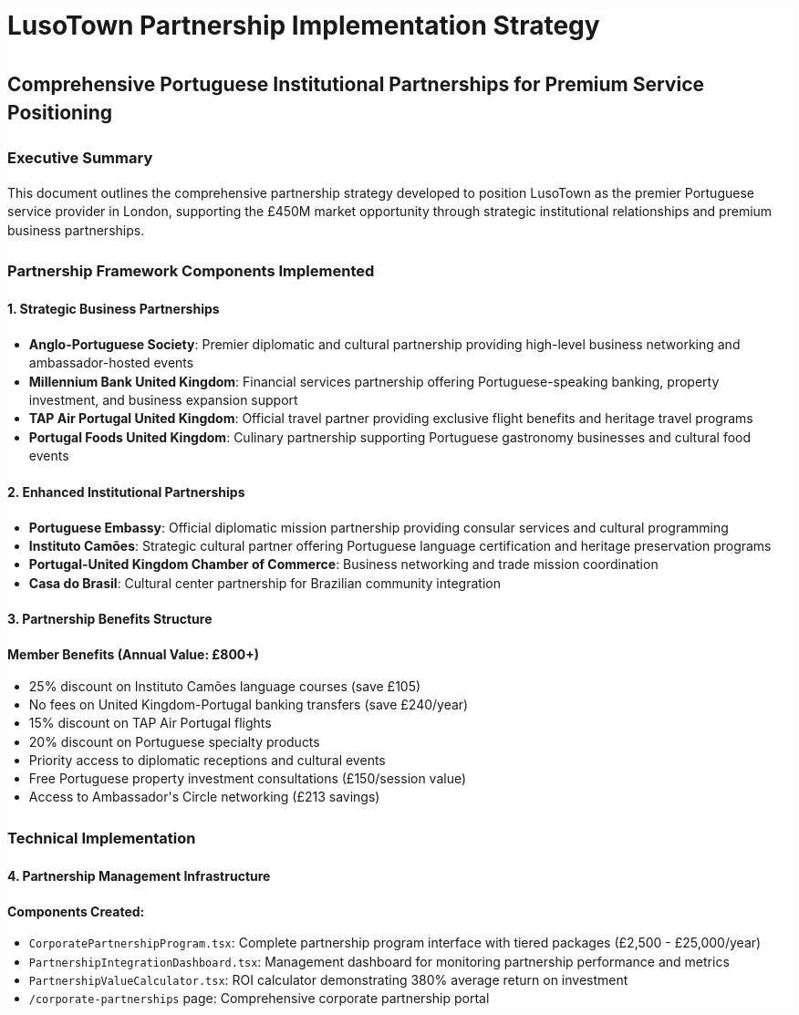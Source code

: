 # LusoTown Partnership Implementation Strategy
## Comprehensive Portuguese Institutional Partnerships for Premium Service Positioning

### Executive Summary

This document outlines the comprehensive partnership strategy developed to position LusoTown as the premier Portuguese service provider in London, supporting the £450M market opportunity through strategic institutional relationships and premium business partnerships.

### Partnership Framework Components Implemented

#### 1. Strategic Business Partnerships
- **Anglo-Portuguese Society**: Premier diplomatic and cultural partnership providing high-level business networking and ambassador-hosted events
- **Millennium Bank United Kingdom**: Financial services partnership offering Portuguese-speaking banking, property investment, and business expansion support
- **TAP Air Portugal United Kingdom**: Official travel partner providing exclusive flight benefits and heritage travel programs
- **Portugal Foods United Kingdom**: Culinary partnership supporting Portuguese gastronomy businesses and cultural food events

#### 2. Enhanced Institutional Partnerships
- **Portuguese Embassy**: Official diplomatic mission partnership providing consular services and cultural programming
- **Instituto Camões**: Strategic cultural partner offering Portuguese language certification and heritage preservation programs
- **Portugal-United Kingdom Chamber of Commerce**: Business networking and trade mission coordination
- **Casa do Brasil**: Cultural center partnership for Brazilian community integration

#### 3. Partnership Benefits Structure

**Member Benefits (Annual Value: £800+)**
- 25% discount on Instituto Camões language courses (save £105)
- No fees on United Kingdom-Portugal banking transfers (save £240/year)
- 15% discount on TAP Air Portugal flights
- 20% discount on Portuguese specialty products
- Priority access to diplomatic receptions and cultural events
- Free Portuguese property investment consultations (£150/session value)
- Access to Ambassador's Circle networking (£213 savings)

### Technical Implementation

#### 4. Partnership Management Infrastructure

**Components Created:**
- `CorporatePartnershipProgram.tsx`: Complete partnership program interface with tiered packages (£2,500 - £25,000/year)
- `PartnershipIntegrationDashboard.tsx`: Management dashboard for monitoring partnership performance and metrics
- `PartnershipValueCalculator.tsx`: ROI calculator demonstrating 380% average return on investment
- `/corporate-partnerships` page: Comprehensive corporate partnership portal
